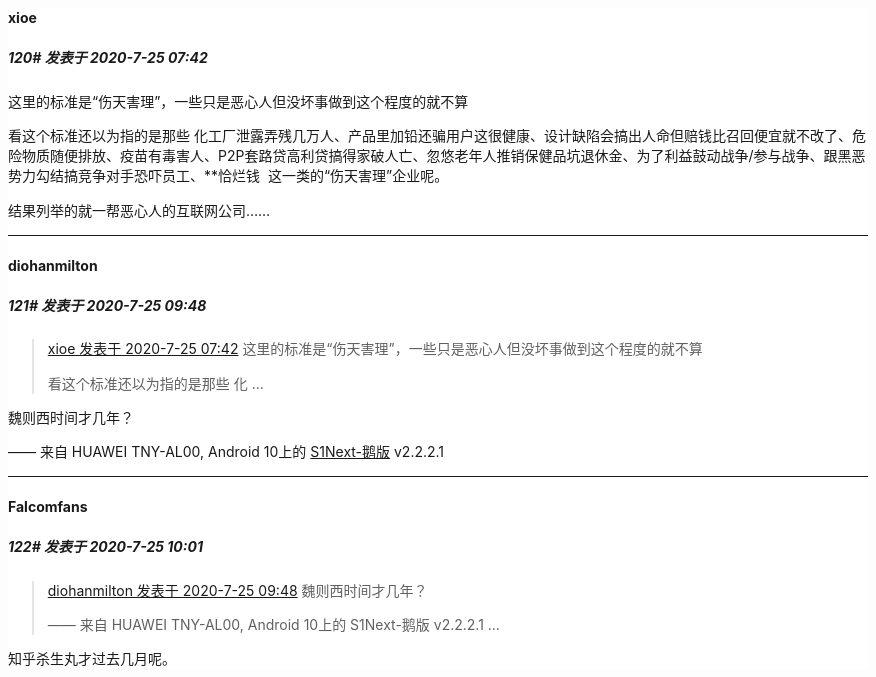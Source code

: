 ####  xioe  
##### 120#       发表于 2020-7-25 07:42




这里的标准是“伤天害理”，一些只是恶心人但没坏事做到这个程度的就不算


看这个标准还以为指的是那些 化工厂泄露弄残几万人、产品里加铅还骗用户这很健康、设计缺陷会搞出人命但赔钱比召回便宜就不改了、危险物质随便排放、疫苗有毒害人、P2P套路贷高利贷搞得家破人亡、忽悠老年人推销保健品坑退休金、为了利益鼓动战争/参与战争、跟黑恶势力勾结搞竞争对手恐吓员工、**恰烂钱  这一类的“伤天害理”企业呢。

结果列举的就一帮恶心人的互联网公司……







*****

####  diohanmilton  
##### 121#       发表于 2020-7-25 09:48



<blockquote><a href="httphttps://bbs.saraba1st.com/2b/forum.php?mod=redirect&amp;goto=findpost&amp;pid=48209430&amp;ptid=1951008" target="_blank">xioe 发表于 2020-7-25 07:42</a>
这里的标准是“伤天害理”，一些只是恶心人但没坏事做到这个程度的就不算


看这个标准还以为指的是那些 化 ...</blockquote>
魏则西时间才几年？

—— 来自 HUAWEI TNY-AL00, Android 10上的 [S1Next-鹅版](https://github.com/ykrank/S1-Next/releases) v2.2.2.1







*****

####  Falcomfans  
##### 122#       发表于 2020-7-25 10:01



<blockquote><a href="httphttps://bbs.saraba1st.com/2b/forum.php?mod=redirect&amp;goto=findpost&amp;pid=48209884&amp;ptid=1951008" target="_blank">diohanmilton 发表于 2020-7-25 09:48</a>
魏则西时间才几年？

—— 来自 HUAWEI TNY-AL00, Android 10上的 S1Next-鹅版 v2.2.2.1 ...</blockquote>
知乎杀生丸才过去几月呢。





                                             
